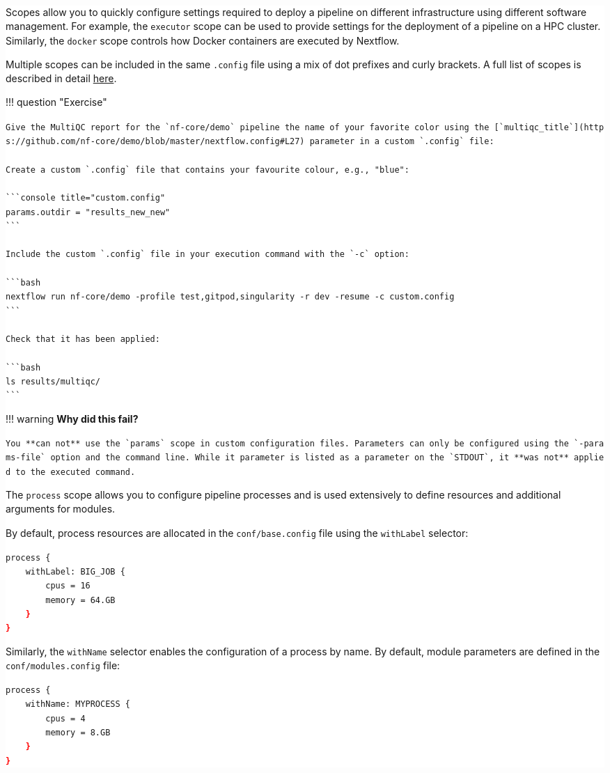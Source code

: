 Scopes allow you to quickly configure settings required to deploy a pipeline on different infrastructure using different software management. For example, the `executor` scope can be used to provide settings for the deployment of a pipeline on a HPC cluster. Similarly, the `docker` scope controls how Docker containers are executed by Nextflow.

Multiple scopes can be included in the same `.config` file using a mix of dot prefixes and curly brackets. A full list of scopes is described in detail [here](https://www.nextflow.io/docs/latest/config.html#config-scopes).

!!! question "Exercise"

    Give the MultiQC report for the `nf-core/demo` pipeline the name of your favorite color using the [`multiqc_title`](https://github.com/nf-core/demo/blob/master/nextflow.config#L27) parameter in a custom `.config` file:

    Create a custom `.config` file that contains your favourite colour, e.g., "blue":

    ```console title="custom.config"
    params.outdir = "results_new_new"
    ```

    Include the custom `.config` file in your execution command with the `-c` option:

    ```bash
    nextflow run nf-core/demo -profile test,gitpod,singularity -r dev -resume -c custom.config
    ```

    Check that it has been applied:

    ```bash
    ls results/multiqc/
    ```

!!! warning **Why did this fail?**

    You **can not** use the `params` scope in custom configuration files. Parameters can only be configured using the `-params-file` option and the command line. While it parameter is listed as a parameter on the `STDOUT`, it **was not** applied to the executed command.

The `process` scope allows you to configure pipeline processes and is used extensively to define resources and additional arguments for modules.

By default, process resources are allocated in the `conf/base.config` file using the `withLabel` selector:

```bash title="base.config"
process {
    withLabel: BIG_JOB {
        cpus = 16
        memory = 64.GB
    }
}
```

Similarly, the `withName` selector enables the configuration of a process by name. By default, module parameters are defined in the `conf/modules.config` file:

```bash title="modules.config"
process {
    withName: MYPROCESS {
        cpus = 4
        memory = 8.GB
    }
}
```
